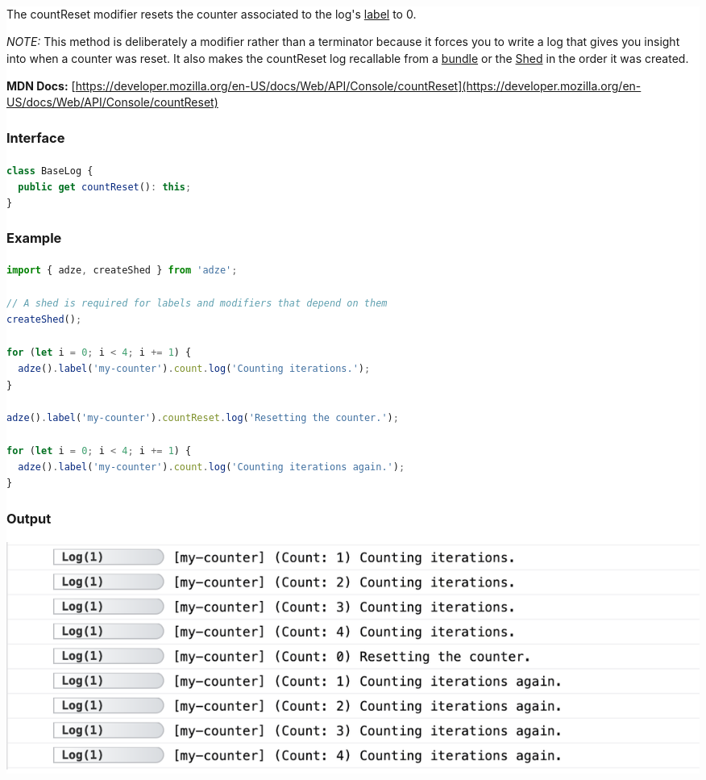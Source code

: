 The countReset modifier resets the counter associated to the log's [label](#label) to 0.

_NOTE:_
This method is deliberately a modifier rather than a terminator because it forces you to write a log that gives you insight into when a counter was reset. It also makes the countReset log recallable from a [bundle](#bundle) or the [Shed](/guide/shed) in the order it was created.

**MDN Docs:** [https://developer.mozilla.org/en-US/docs/Web/API/Console/countReset](https://developer.mozilla.org/en-US/docs/Web/API/Console/countReset)

### Interface

```typescript
class BaseLog {
  public get countReset(): this;
}
```

### Example

```javascript
import { adze, createShed } from 'adze';

// A shed is required for labels and modifiers that depend on them
createShed();

for (let i = 0; i < 4; i += 1) {
  adze().label('my-counter').count.log('Counting iterations.');
}

adze().label('my-counter').countReset.log('Resetting the counter.');

for (let i = 0; i < 4; i += 1) {
  adze().label('my-counter').count.log('Counting iterations again.');
}
```

### Output

![count reset modifier example output](../assets/examples/countReset-example.png)
